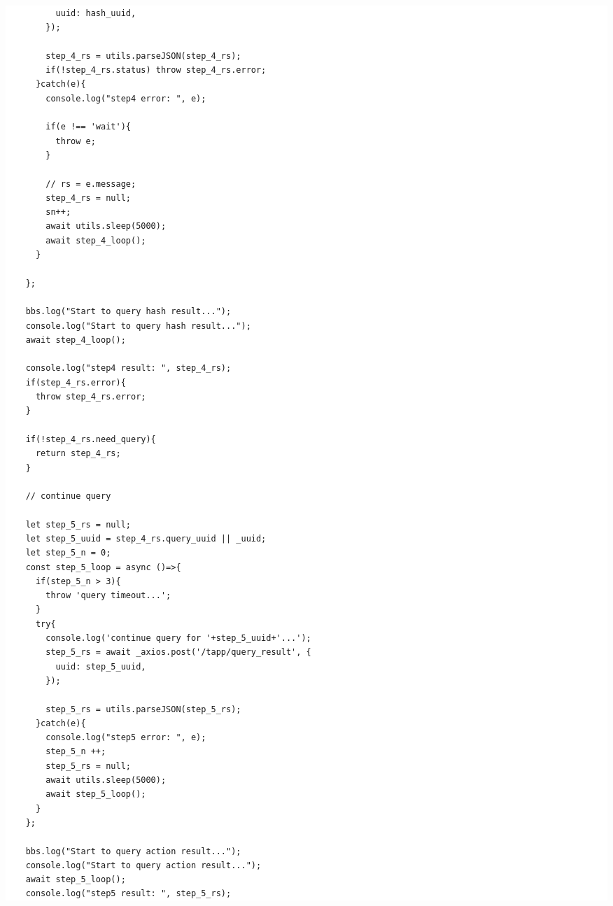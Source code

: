 ```
          uuid: hash_uuid,
        });

        step_4_rs = utils.parseJSON(step_4_rs);
        if(!step_4_rs.status) throw step_4_rs.error;
      }catch(e){
        console.log("step4 error: ", e);

        if(e !== 'wait'){
          throw e;
        }
        
        // rs = e.message;
        step_4_rs = null;
        sn++;
        await utils.sleep(5000);
        await step_4_loop();
      }
  
    };
  
    bbs.log("Start to query hash result...");
    console.log("Start to query hash result...");
    await step_4_loop();

    console.log("step4 result: ", step_4_rs);
    if(step_4_rs.error){
      throw step_4_rs.error;
    }

    if(!step_4_rs.need_query){
      return step_4_rs;
    }

    // continue query

    let step_5_rs = null;
    let step_5_uuid = step_4_rs.query_uuid || _uuid;
    let step_5_n = 0;
    const step_5_loop = async ()=>{
      if(step_5_n > 3){
        throw 'query timeout...';
      }
      try{
        console.log('continue query for '+step_5_uuid+'...');
        step_5_rs = await _axios.post('/tapp/query_result', {
          uuid: step_5_uuid,
        });

        step_5_rs = utils.parseJSON(step_5_rs);
      }catch(e){
        console.log("step5 error: ", e);
        step_5_n ++;
        step_5_rs = null;
        await utils.sleep(5000);
        await step_5_loop();
      }
    };

    bbs.log("Start to query action result...");
    console.log("Start to query action result...");
    await step_5_loop();
    console.log("step5 result: ", step_5_rs);
```